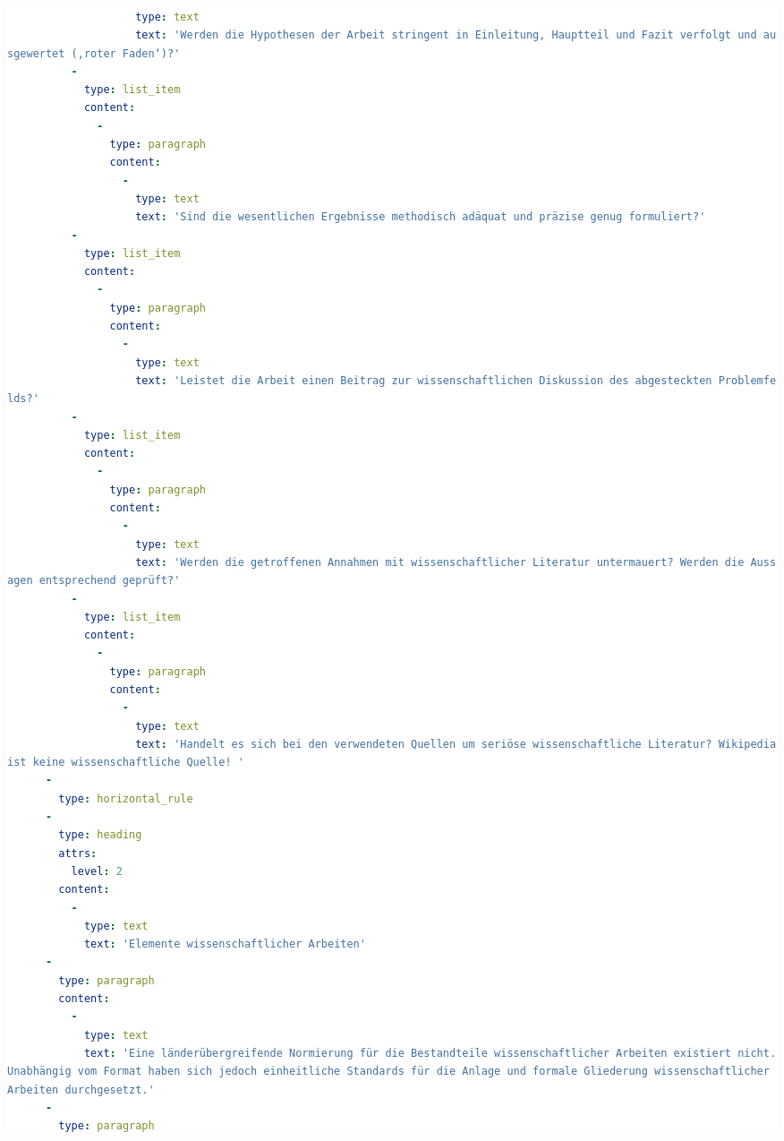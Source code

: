 ```yaml
                    type: text
                    text: 'Werden die Hypothesen der Arbeit stringent in Einleitung, Hauptteil und Fazit verfolgt und ausgewertet (‚roter Faden‘)?'
          -
            type: list_item
            content:
              -
                type: paragraph
                content:
                  -
                    type: text
                    text: 'Sind die wesentlichen Ergebnisse methodisch adäquat und präzise genug formuliert?'
          -
            type: list_item
            content:
              -
                type: paragraph
                content:
                  -
                    type: text
                    text: 'Leistet die Arbeit einen Beitrag zur wissenschaftlichen Diskussion des abgesteckten Problemfelds?'
          -
            type: list_item
            content:
              -
                type: paragraph
                content:
                  -
                    type: text
                    text: 'Werden die getroffenen Annahmen mit wissenschaftlicher Literatur untermauert? Werden die Aussagen entsprechend geprüft?'
          -
            type: list_item
            content:
              -
                type: paragraph
                content:
                  -
                    type: text
                    text: 'Handelt es sich bei den verwendeten Quellen um seriöse wissenschaftliche Literatur? Wikipedia ist keine wissenschaftliche Quelle! '
      -
        type: horizontal_rule
      -
        type: heading
        attrs:
          level: 2
        content:
          -
            type: text
            text: 'Elemente wissenschaftlicher Arbeiten'
      -
        type: paragraph
        content:
          -
            type: text
            text: 'Eine länderübergreifende Normierung für die Bestandteile wissenschaftlicher Arbeiten existiert nicht. Unabhängig vom Format haben sich jedoch einheitliche Standards für die Anlage und formale Gliederung wissenschaftlicher Arbeiten durchgesetzt.'
      -
        type: paragraph
```
